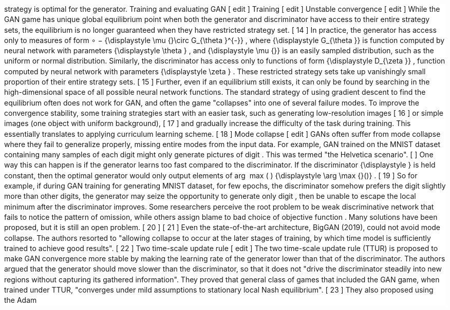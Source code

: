 strategy is optimal for the generator. Training and evaluating GAN [ edit ] Training [ edit ] Unstable convergence [ edit ] While the GAN game has  unique global equilibrium point when both the generator and discriminator have access to their entire strategy sets, the equilibrium is no longer guaranteed when they have  restricted strategy set. [ 14 ] In practice, the generator has access only to measures of form   ∘   −  {\displaystyle \mu {}\circ G_{\theta }^{-}} , where   {\displaystyle G_{\theta }} is  function computed by  neural network with parameters  {\displaystyle \theta } , and   {\displaystyle \mu {}} is an easily sampled distribution, such as the uniform or normal distribution. Similarly, the discriminator has access only to functions of form   {\displaystyle D_{\zeta }} ,  function computed by  neural network with parameters  {\displaystyle \zeta } . These restricted strategy sets take up  vanishingly small proportion of their entire strategy sets. [ 15 ] Further, even if an equilibrium still exists, it can only be found by searching in the high-dimensional space of all possible neural network functions. The standard strategy of using gradient descent to find the equilibrium often does not work for GAN, and often the game "collapses" into one of several failure modes. To improve the convergence stability, some training strategies start with an easier task, such as generating low-resolution images [ 16 ] or simple images (one object with uniform background), [ 17 ] and gradually increase the difficulty of the task during training. This essentially translates to applying  curriculum learning scheme. [ 18 ] Mode collapse [ edit ] GANs often suffer from mode collapse where they fail to generalize properly, missing entire modes from the input data. For example,  GAN trained on the MNIST dataset containing many samples of each digit might only generate pictures of digit . This was termed "the Helvetica scenario". [  ] One way this can happen is if the generator learns too fast compared to the discriminator. If the discriminator  {\displaystyle } is held constant, then the optimal generator would only output elements of arg ⁡ max   (  ) {\displaystyle \arg \max {}()} . [ 19 ] So for example, if during GAN training for generating MNIST dataset, for  few epochs, the discriminator somehow prefers the digit  slightly more than other digits, the generator may seize the opportunity to generate only digit , then be unable to escape the local minimum after the discriminator improves. Some researchers perceive the root problem to be  weak discriminative network that fails to notice the pattern of omission, while others assign blame to  bad choice of objective function . Many solutions have been proposed, but it is still an open problem. [ 20 ] [ 21 ] Even the state-of-the-art architecture, BigGAN (2019), could not avoid mode collapse. The authors resorted to "allowing collapse to occur at the later stages of training, by which time  model is sufficiently trained to achieve good results". [ 22 ] Two time-scale update rule [ edit ] The two time-scale update rule (TTUR) is proposed to make GAN convergence more stable by making the learning rate of the generator lower than that of the discriminator. The authors argued that the generator should move slower than the discriminator, so that it does not "drive the discriminator steadily into new regions without capturing its gathered information". They proved that  general class of games that included the GAN game, when trained under TTUR, "converges under mild assumptions to  stationary local Nash equilibrium". [ 23 ] They also proposed using the Adam